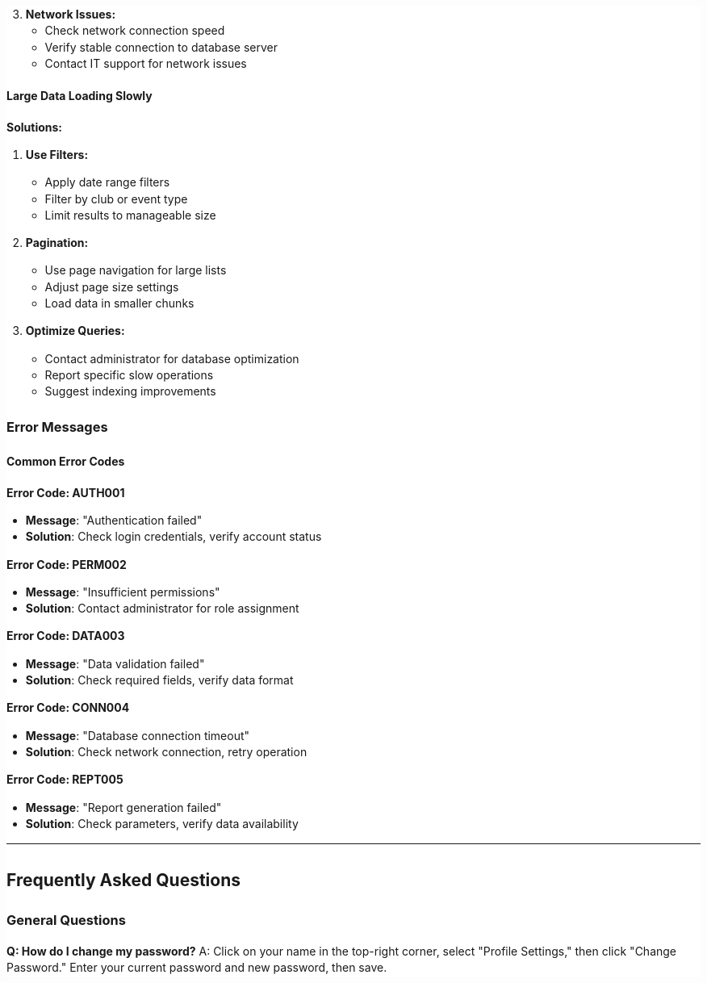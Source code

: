 3. **Network Issues:**
   - Check network connection speed
   - Verify stable connection to database server
   - Contact IT support for network issues

#### Large Data Loading Slowly

**Solutions:**
1. **Use Filters:**
   - Apply date range filters
   - Filter by club or event type
   - Limit results to manageable size

2. **Pagination:**
   - Use page navigation for large lists
   - Adjust page size settings
   - Load data in smaller chunks

3. **Optimize Queries:**
   - Contact administrator for database optimization
   - Report specific slow operations
   - Suggest indexing improvements

### Error Messages

#### Common Error Codes

**Error Code: AUTH001**
- **Message**: "Authentication failed"
- **Solution**: Check login credentials, verify account status

**Error Code: PERM002**
- **Message**: "Insufficient permissions"
- **Solution**: Contact administrator for role assignment

**Error Code: DATA003**
- **Message**: "Data validation failed"
- **Solution**: Check required fields, verify data format

**Error Code: CONN004**
- **Message**: "Database connection timeout"
- **Solution**: Check network connection, retry operation

**Error Code: REPT005**
- **Message**: "Report generation failed"
- **Solution**: Check parameters, verify data availability

---

## Frequently Asked Questions

### General Questions

**Q: How do I change my password?**
A: Click on your name in the top-right corner, select "Profile Settings," then click "Change Password." Enter your current password and new password, then save.
